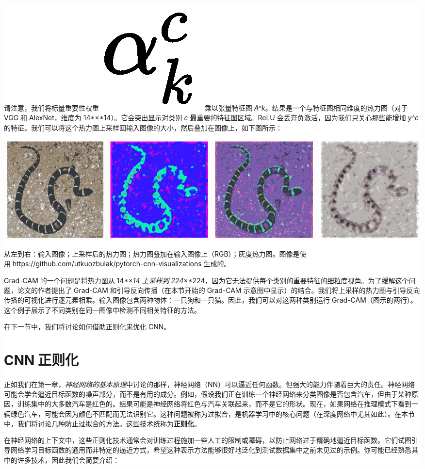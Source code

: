 请注意，我们将标量重要性权重 ![](img/5c1c7470-1634-4c96-8d46-5d40c6d68f9a.png) 乘以张量特征图 *A^k*。结果是一个与特征图相同维度的热力图（对于 VGG 和 AlexNet，维度为 14*×*14）。它会突出显示对类别 *c* 最重要的特征图区域。ReLU 会丢弃负激活，因为我们只关心那些能增加 *y^c* 的特征。我们可以将这个热力图上采样回输入图像的大小，然后叠加在图像上，如下图所示：

![](img/decb3007-cf16-4fad-835a-52e5462ac541.png)

从左到右：输入图像；上采样后的热力图；热力图叠加在输入图像上（RGB）；灰度热力图。图像是使用 https://github.com/utkuozbulak/pytorch-cnn-visualizations 生成的。

Grad-CAM 的一个问题是将热力图从 14*×*14 上采样到 224*×*224，因为它无法提供每个类别的重要特征的细粒度视角。为了缓解这个问题，论文的作者提出了 Grad-CAM 和引导反向传播（在本节开始的 Grad-CAM 示意图中显示）的结合。我们将上采样的热力图与引导反向传播的可视化进行逐元素相乘。输入图像包含两种物体：一只狗和一只猫。因此，我们可以对这两种类别运行 Grad-CAM（图示的两行）。这个例子展示了不同类别在同一图像中检测不同相关特征的方法。

在下一节中，我们将讨论如何借助正则化来优化 CNN。

# CNN 正则化

正如我们在第一章，*神经网络的基本原理*中讨论的那样，神经网络（NN）可以逼近任何函数。但强大的能力伴随着巨大的责任。神经网络可能会学会逼近目标函数的噪声部分，而不是有用的成分。例如，假设我们正在训练一个神经网络来分类图像是否包含汽车，但由于某种原因，训练集中的大多数汽车是红色的。结果可能是神经网络将红色与汽车关联起来，而不是它的形状。现在，如果网络在推理模式下看到一辆绿色汽车，可能会因为颜色不匹配而无法识别它。这种问题被称为过拟合，是机器学习中的核心问题（在深度网络中尤其如此）。在本节中，我们将讨论几种防止过拟合的方法。这些技术统称为**正则化**。

在神经网络的上下文中，这些正则化技术通常会对训练过程施加一些人工的限制或障碍，以防止网络过于精确地逼近目标函数。它们试图引导网络学习目标函数的通用而非特定的逼近方式，希望这种表示方法能够很好地泛化到测试数据集中之前未见过的示例。你可能已经熟悉其中的许多技术，因此我们会简要介绍：

